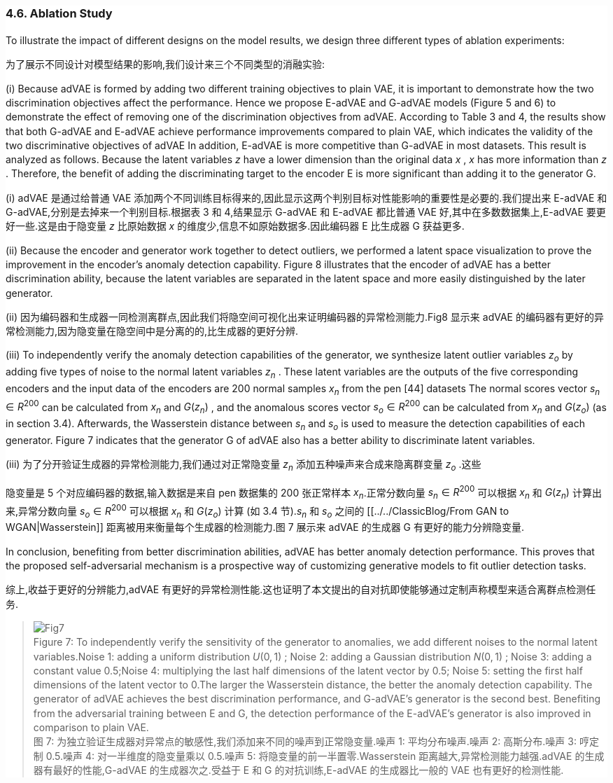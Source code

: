 ### 4.6. Ablation Study

To  illustrate  the  impact  of  different  designs  on  the model results, we design three different types of ablation experiments:

为了展示不同设计对模型结果的影响,我们设计来三个不同类型的消融实验:

(i) Because adVAE is formed by adding two different training objectives to plain VAE, it is important to demonstrate how the two discrimination objectives affect the performance.  Hence we propose E-adVAE and G-adVAE models (Figure 5 and 6) to demonstrate the effect of removing one of the discrimination objectives from  adVAE.  According  to  Table  3  and  4,  the  results show that both G-adVAE and E-adVAE achieve performance improvements compared to plain VAE, which indicates the validity of the two discriminative objectives of  adVAE  In  addition,  E-adVAE  is  more  competitive than G-adVAE in most datasets. This result is analyzed as follows.  Because the latent variables $z$ have a lower dimension than the original data $x$ , $x$ has more information than $z$ . Therefore, the benefit of adding the discriminating target to the encoder E is more significant than adding it to the generator G.

(i) adVAE 是通过给普通 VAE 添加两个不同训练目标得来的,因此显示这两个判别目标对性能影响的重要性是必要的.我们提出来 E-adVAE 和 G-adVAE,分别是去掉来一个判别目标.根据表 3 和 4,结果显示 G-adVAE 和 E-adVAE 都比普通 VAE 好,其中在多数数据集上,E-adVAE 要更好一些.这是由于隐变量 $z$ 比原始数据 $x$ 的维度少,信息不如原始数据多.因此编码器 E 比生成器 G 获益更多.

(ii) Because the encoder and generator work together to detect outliers, we performed a latent space visualization to prove the improvement in the encoder’s anomaly detection capability. Figure 8 illustrates that the encoder of  adVAE  has  a  better  discrimination  ability,  because the latent variables are separated in the latent space and more easily distinguished by the later generator.

(ii) 因为编码器和生成器一同检测离群点,因此我们将隐空间可视化出来证明编码器的异常检测能力.Fig8 显示来 adVAE 的编码器有更好的异常检测能力,因为隐变量在隐空间中是分离的的,比生成器的更好分辨.

(iii)  To  independently  verify  the  anomaly  detection capabilities of the generator, we synthesize latent outlier variables $z_o$ by adding five types of noise to the normal latent variables $z_n$ .  These latent variables are the outputs  of  the  five  corresponding  encoders  and  the  input data of the encoders are 200 normal samples $x_n$ from the pen [44] datasets The normal scores vector $s_n∈R^{200}$ can be calculated from $x_n$ and $G(z_n)$ , and the anomalous scores vector $s_o∈R^{200}$ can be calculated from $x_n$ and $G(z_o)$ (as in section 3.4).  Afterwards, the Wasserstein distance between $s_n$ and $s_o$ is used to measure the detection capabilities of each generator. Figure 7 indicates that the generator G of adVAE also has a better ability to discriminate latent variables.

(iii) 为了分开验证生成器的异常检测能力,我们通过对正常隐变量 $z_n$ 添加五种噪声来合成来隐离群变量 $z_o$ .这些

隐变量是 5 个对应编码器的数据,输入数据是来自 pen 数据集的 200 张正常样本 $x_n$.正常分数向量 $s_n∈R^{200}$ 可以根据 $x_n$ 和 $G(z_n)$ 计算出来,异常分数向量 $s_o∈R^{200}$ 可以根据 $x_n$ 和 $G(z_o)$ 计算 (如 3.4 节).$s_n$ 和 $s_o$ 之间的 [[../../ClassicBlog/From GAN to WGAN|Wasserstein]] 距离被用来衡量每个生成器的检测能力.图 7 展示来 adVAE 的生成器 G 有更好的能力分辨隐变量.

In conclusion,  benefiting from better discrimination abilities,  adVAE  has  better  anomaly  detection  performance.  This proves that the proposed self-adversarial mechanism is a prospective way of customizing generative models to fit outlier detection tasks.

综上,收益于更好的分辨能力,adVAE 有更好的异常检测性能.这也证明了本文提出的自对抗即使能够通过定制声称模型来适合离群点检测任务.

>![Fig7](https://raw.githubusercontent.com/hqabcxyxz/MarkDownPics/master/image/20200904114855.png)   
>Figure  7:   To  independently  verify  the  sensitivity  of  the  generator to anomalies, we add different noises to the normal latent variables.Noise 1:  adding a uniform distribution $U(0,1)$ ;  Noise 2:  adding a Gaussian distribution $N(0,1)$ ; Noise 3:  adding a constant value 0.5;Noise 4:  multiplying the last half dimensions of the latent vector by 0.5; Noise 5: setting the first half dimensions of the latent vector to 0.The larger the Wasserstein distance, the better the anomaly detection capability.  The generator of adVAE achieves the best discrimination performance, and G-adVAE’s generator is the second best. Benefiting from the adversarial training between E and G, the detection performance of the E-adVAE’s generator is also improved in comparison to plain VAE.   
>图 7: 为独立验证生成器对异常点的敏感性,我们添加来不同的噪声到正常隐变量.噪声 1: 平均分布噪声.噪声 2: 高斯分布.噪声 3: 哼定制 0.5.噪声 4: 对一半维度的隐变量乘以 0.5.噪声 5: 将隐变量的前一半置零.Wasserstein 距离越大,异常检测能力越强.adVAE 的生成器有最好的性能,G-adVAE 的生成器次之.受益于 E 和 G 的对抗训练,E-adVAE 的生成器比一般的 VAE 也有更好的检测性能.
